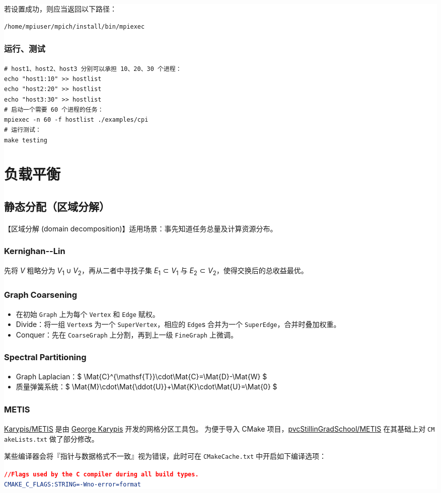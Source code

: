 若设置成功，则应当返回以下路径：

```
/home/mpiuser/mpich/install/bin/mpiexec
```

### 运行、测试

```shell
# host1、host2、host3 分别可以承担 10、20、30 个进程：
echo "host1:10" >> hostlist
echo "host2:20" >> hostlist
echo "host3:30" >> hostlist
# 启动一个需要 60 个进程的任务：
mpiexec -n 60 -f hostlist ./examples/cpi
# 运行测试：
make testing
```

# 负载平衡

## 静态分配（区域分解）<a href id="decomposition"></a>

【区域分解 (domain decomposition)】适用场景：事先知道任务总量及计算资源分布。

### Kernighan--Lin

先将 $V$ 粗略分为 $V_1\cup V_2$，再从二者中寻找子集 $E_1\subset V_1$ 与 $E_2\subset V_2$，使得交换后的总收益最优。

### Graph Coarsening

- 在初始 `Graph` 上为每个 `Vertex` 和 `Edge` 赋权。
- Divide：将一组 `Vertex`s 为一个 `SuperVertex`，相应的 `Edge`s 合并为一个 `SuperEdge`，合并时叠加权重。
- Conquer：先在 `CoarseGraph` 上分割，再到上一级 `FineGraph` 上微调。

### Spectral Partitioning

- Graph Laplacian：$ \Mat{C}^{\mathsf{T}}\cdot\Mat{C}=\Mat{D}-\Mat{W} $
- 质量弹簧系统：$ \Mat{M}\cdot\Mat{\ddot{U}}+\Mat{K}\cdot\Mat{U}=\Mat{0} $

### METIS

[Karypis/METIS](https://github.com/KarypisLab/METIS) 是由 [George Karypis](http://glaros.dtc.umn.edu) 开发的网格分区工具包。
为便于导入 CMake 项目，[pvcStillinGradSchool/METIS](https://github.com/pvcStillinGradSchool/METIS) 在其基础上对 `CMakeLists.txt` 做了部分修改。

某些编译器会将『指针与数据格式不一致』视为错误，此时可在 `CMakeCache.txt` 中开启如下编译选项：

```cmake
//Flags used by the C compiler during all build types.
CMAKE_C_FLAGS:STRING=-Wno-error=format
```
